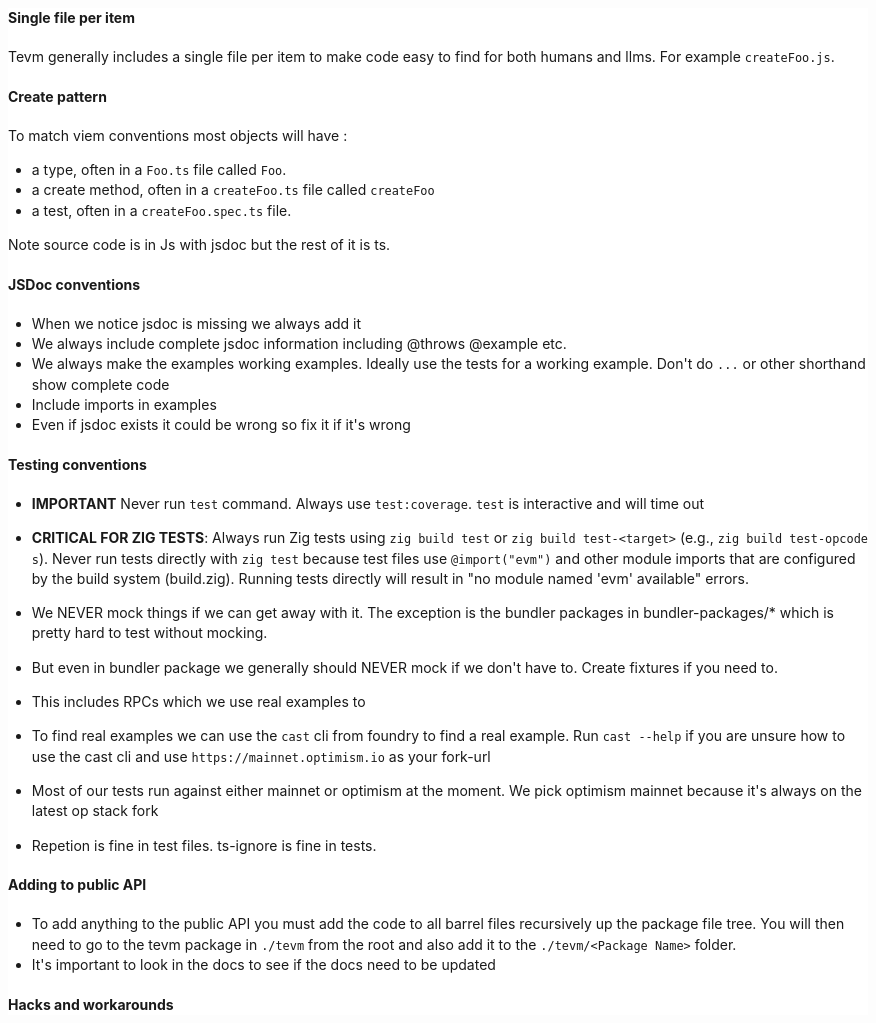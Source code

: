 #### Single file per item

Tevm generally includes a single file per item to make code easy to find for both humans and llms. For example `createFoo.js`.

#### Create pattern

To match viem conventions most objects will have :

- a type, often in a `Foo.ts` file called `Foo`.
- a create method, often in a `createFoo.ts` file called `createFoo`
- a test, often in a `createFoo.spec.ts` file.

Note source code is in Js with jsdoc but the rest of it is ts.

#### JSDoc conventions

- When we notice jsdoc is missing we always add it
- We always include complete jsdoc information including @throws @example etc.
- We always make the examples working examples. Ideally use the tests for a working example. Don't do `...` or other shorthand show complete code
- Include imports in examples
- Even if jsdoc exists it could be wrong so fix it if it's wrong

#### Testing conventions

- **IMPORTANT** Never run `test` command. Always use `test:coverage`. `test` is interactive and will time out

- **CRITICAL FOR ZIG TESTS**: Always run Zig tests using `zig build test` or `zig build test-<target>` (e.g., `zig build test-opcodes`). Never run tests directly with `zig test` because test files use `@import("evm")` and other module imports that are configured by the build system (build.zig). Running tests directly will result in "no module named 'evm' available" errors.

- We NEVER mock things if we can get away with it. The exception is the bundler packages in bundler-packages/\* which is pretty hard to test without mocking.
- But even in bundler package we generally should NEVER mock if we don't have to. Create fixtures if you need to.
- This includes RPCs which we use real examples to
- To find real examples we can use the `cast` cli from foundry to find a real example. Run `cast --help` if you are unsure how to use the cast cli and use `https://mainnet.optimism.io` as your fork-url
- Most of our tests run against either mainnet or optimism at the moment. We pick optimism mainnet because it's always on the latest op stack fork
- Repetion is fine in test files. ts-ignore is fine in tests.

#### Adding to public API

- To add anything to the public API you must add the code to all barrel files recursively up the package file tree. You will then need to go to the tevm package in `./tevm` from the root and also add it to the `./tevm/<Package Name>` folder.
- It's important to look in the docs to see if the docs need to be updated

#### Hacks and workarounds

